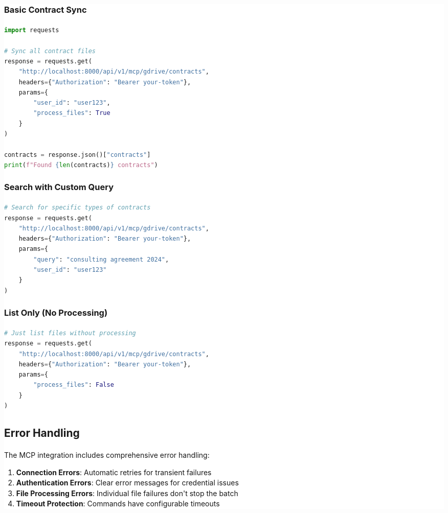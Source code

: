 ### Basic Contract Sync

```python
import requests

# Sync all contract files
response = requests.get(
    "http://localhost:8000/api/v1/mcp/gdrive/contracts",
    headers={"Authorization": "Bearer your-token"},
    params={
        "user_id": "user123",
        "process_files": True
    }
)

contracts = response.json()["contracts"]
print(f"Found {len(contracts)} contracts")
```

### Search with Custom Query

```python
# Search for specific types of contracts
response = requests.get(
    "http://localhost:8000/api/v1/mcp/gdrive/contracts",
    headers={"Authorization": "Bearer your-token"},
    params={
        "query": "consulting agreement 2024",
        "user_id": "user123"
    }
)
```

### List Only (No Processing)

```python
# Just list files without processing
response = requests.get(
    "http://localhost:8000/api/v1/mcp/gdrive/contracts",
    headers={"Authorization": "Bearer your-token"},
    params={
        "process_files": False
    }
)
```

## Error Handling

The MCP integration includes comprehensive error handling:

1. **Connection Errors**: Automatic retries for transient failures
2. **Authentication Errors**: Clear error messages for credential issues
3. **File Processing Errors**: Individual file failures don't stop the batch
4. **Timeout Protection**: Commands have configurable timeouts
